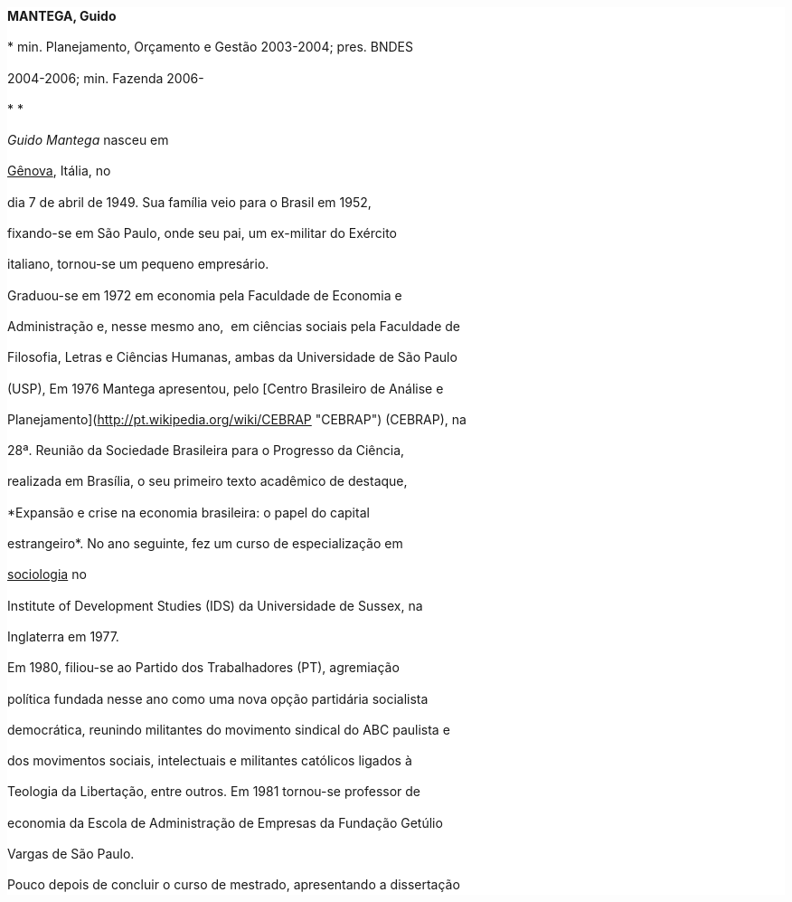 **MANTEGA, Guido**



\* min. Planejamento, Orçamento e Gestão 2003-2004; pres. BNDES

2004-2006; min. Fazenda 2006-    



* *



*Guido Mantega* nasceu em

[Gênova](http://pt.wikipedia.org/wiki/G%C3%A9nova "Génova"), Itália, no

dia 7 de abril de 1949. Sua família veio para o Brasil em 1952,

fixando-se em São Paulo, onde seu pai, um ex-militar do Exército

italiano, tornou-se um pequeno empresário.



Graduou-se em 1972 em economia pela Faculdade de Economia e

Administração e, nesse mesmo ano,  em ciências sociais pela Faculdade de

Filosofia, Letras e Ciências Humanas, ambas da Universidade de São Paulo

(USP), Em 1976 Mantega apresentou, pelo [Centro Brasileiro de Análise e

Planejamento](http://pt.wikipedia.org/wiki/CEBRAP "CEBRAP") (CEBRAP), na

28ª. Reunião da Sociedade Brasileira para o Progresso da Ciência,

realizada em Brasília, o seu primeiro texto acadêmico de destaque,

*Expansão e crise na economia brasileira: o papel do capital

estrangeiro*. No ano seguinte, fez um curso de especialização em

[sociologia](http://pt.wikipedia.org/wiki/Sociologia "Sociologia") no

Institute of Development Studies (IDS) da Universidade de Sussex, na

Inglaterra em 1977.  



Em 1980, filiou-se ao Partido dos Trabalhadores (PT), agremiação

política fundada nesse ano como uma nova opção partidária socialista

democrática, reunindo militantes do movimento sindical do ABC paulista e

dos movimentos sociais, intelectuais e militantes católicos ligados à

Teologia da Libertação, entre outros. Em 1981 tornou-se professor de

economia da Escola de Administração de Empresas da Fundação Getúlio

Vargas de São Paulo.



Pouco depois de concluir o curso de mestrado, apresentando a dissertação
